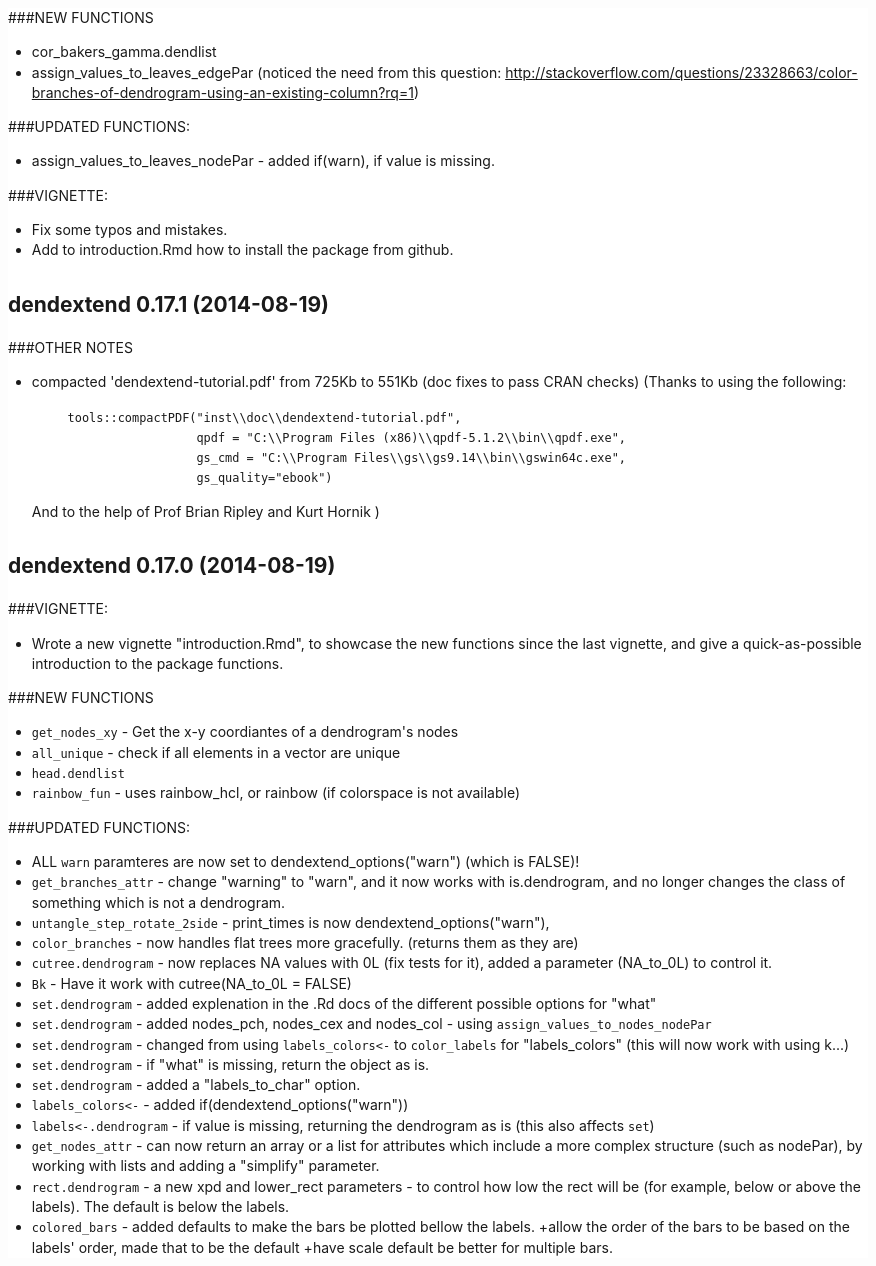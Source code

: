 ###NEW FUNCTIONS
   * cor_bakers_gamma.dendlist
   * assign_values_to_leaves_edgePar (noticed the need from this question: http://stackoverflow.com/questions/23328663/color-branches-of-dendrogram-using-an-existing-column?rq=1)

###UPDATED FUNCTIONS:
   * assign_values_to_leaves_nodePar - added if(warn), if value is missing.

###VIGNETTE:
   * Fix some typos and mistakes.
   * Add to introduction.Rmd how to install the package from github.

dendextend 0.17.1 (2014-08-19)
----------------------------------------


###OTHER NOTES
   *  compacted 'dendextend-tutorial.pdf' from 725Kb to 551Kb (doc fixes to pass CRAN checks)
      (Thanks to using the following:

               tools::compactPDF("inst\\doc\\dendextend-tutorial.pdf", 
                                 qpdf = "C:\\Program Files (x86)\\qpdf-5.1.2\\bin\\qpdf.exe", 
                                 gs_cmd = "C:\\Program Files\\gs\\gs9.14\\bin\\gswin64c.exe",
                                 gs_quality="ebook") 

      And to the help of Prof Brian Ripley and Kurt Hornik
      )

dendextend 0.17.0 (2014-08-19)
----------------------------------------

###VIGNETTE:
   * Wrote a new vignette "introduction.Rmd", to showcase the new functions since the last vignette, and give a quick-as-possible introduction to the package functions.


###NEW FUNCTIONS
   * `get_nodes_xy` - Get the x-y coordiantes of a dendrogram's nodes
   * `all_unique` - check if all elements in a vector are unique
   * `head.dendlist`
   * `rainbow_fun` - uses rainbow_hcl, or rainbow (if colorspace is not available)

###UPDATED FUNCTIONS:
   * ALL `warn` paramteres are now set to dendextend_options("warn") (which is FALSE)!
   * `get_branches_attr` - change "warning" to "warn", and it now works with is.dendrogram, and no longer changes the class of something which is not a dendrogram.
   * `untangle_step_rotate_2side` - print_times is now dendextend_options("warn"),
   * `color_branches` - now handles flat trees more gracefully. (returns them as they are)
   * `cutree.dendrogram` - now replaces NA values with 0L (fix tests for it), added a parameter (NA_to_0L) to control it.
   * `Bk` - Have it work with cutree(NA_to_0L = FALSE)
   * `set.dendrogram` - added explenation in the .Rd docs of the different possible options for "what"
   * `set.dendrogram` - added nodes_pch, nodes_cex and nodes_col - using `assign_values_to_nodes_nodePar`
   * `set.dendrogram` - changed from using `labels_colors<-` to `color_labels` for "labels_colors" (this will now work with using k...)
   * `set.dendrogram` - if "what" is missing, return the object as is.
   * `set.dendrogram` - added a "labels_to_char" option.
   * `labels_colors<-` - added if(dendextend_options("warn")) 
   * `labels<-.dendrogram` - if value is missing, returning the dendrogram as is (this also affects `set`)
   * `get_nodes_attr` - can now return an array or a list for attributes which include a more complex structure (such as nodePar), by working with lists and adding a "simplify" parameter.
   * `rect.dendrogram` - a new xpd and lower_rect parameters - to control how low the rect will be (for example, below or above the labels). The default is below the labels.
   * `colored_bars` - added defaults to make the bars be plotted bellow the labels. +allow the order of the bars to be based on the labels' order, made that to be the default +have scale default be better for multiple bars.
